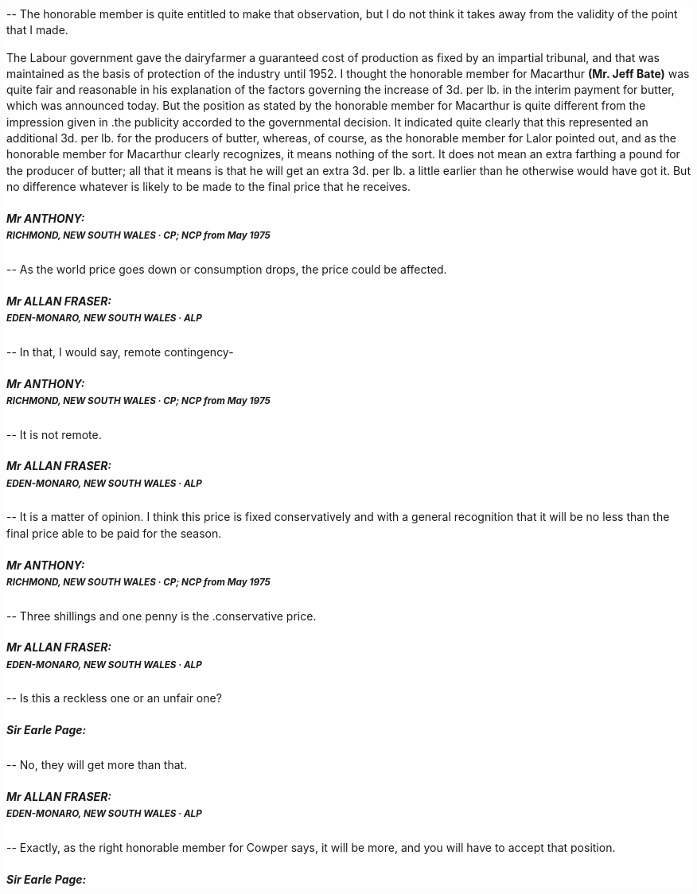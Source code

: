-- The honorable member is quite entitled to make that observation, but I do not think it takes away from the validity of the point that I made. 

The Labour government gave the dairyfarmer a guaranteed cost of production as fixed by an impartial tribunal, and that was maintained as the basis of protection of the industry until 1952. I thought the honorable member for Macarthur  **(Mr. Jeff Bate)**  was quite fair and reasonable in his explanation of the factors governing the increase of 3d. per lb. in the interim payment for butter, which was announced today. But the position as stated by the honorable member for Macarthur is quite different from the impression given in .the publicity accorded to the governmental decision. It indicated quite clearly that this represented an additional 3d. per lb. for the producers of butter, whereas, of course, as the honorable member for Lalor pointed out, and as the honorable member for Macarthur clearly recognizes, it means nothing of the sort. It does not mean an extra farthing a pound for the producer of butter; all that it means is that he will get an extra 3d. per lb. a little earlier than he otherwise would have got it. But no difference whatever is likely to be made to the final price that he receives. 

##### Mr ANTHONY:<br><small class="text-muted">RICHMOND, NEW SOUTH WALES &middot; CP; NCP from May 1975</small>

--  As the world price goes down or consumption drops, the price could be affected. 

##### Mr ALLAN FRASER:<br><small class="text-muted">EDEN-MONARO, NEW SOUTH WALES &middot; ALP</small>

--  In that, I would say, remote contingency- 

##### Mr ANTHONY:<br><small class="text-muted">RICHMOND, NEW SOUTH WALES &middot; CP; NCP from May 1975</small>

--  It is not remote. 

##### Mr ALLAN FRASER:<br><small class="text-muted">EDEN-MONARO, NEW SOUTH WALES &middot; ALP</small>

--  It is a matter of opinion. I think this price is fixed conservatively and with a general recognition that it will be no less than the final price able to be paid for the season. 

##### Mr ANTHONY:<br><small class="text-muted">RICHMOND, NEW SOUTH WALES &middot; CP; NCP from May 1975</small>

--  Three shillings and one penny is the .conservative price. 

##### Mr ALLAN FRASER:<br><small class="text-muted">EDEN-MONARO, NEW SOUTH WALES &middot; ALP</small>

-- Is this a reckless one or an unfair one? 

##### Sir Earle Page:

--  No, they will get more than that. 

##### Mr ALLAN FRASER:<br><small class="text-muted">EDEN-MONARO, NEW SOUTH WALES &middot; ALP</small>

-- Exactly, as the right honorable member for Cowper says, it will be more, and you will have to accept that position. 

##### Sir Earle Page:

